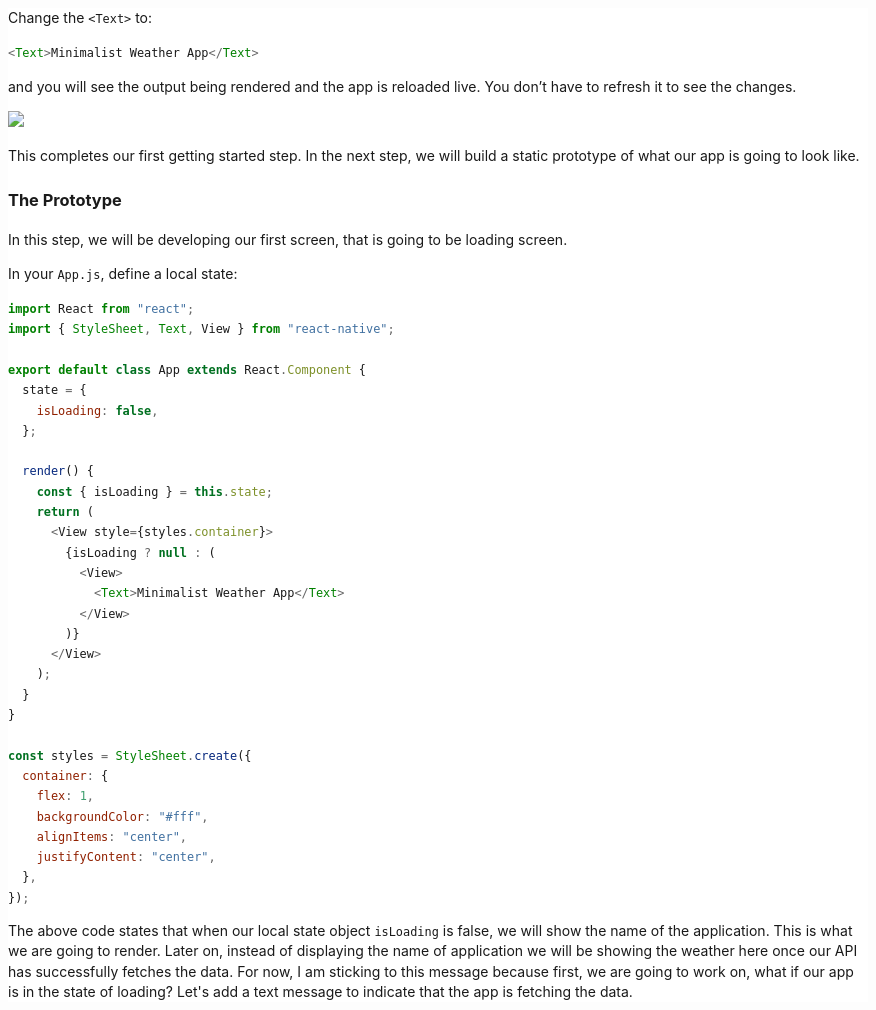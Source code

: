 Change the `<Text>` to:

```js
<Text>Minimalist Weather App</Text>
```

and you will see the output being rendered and the app is reloaded live. You don’t have to refresh it to see the changes.

<img src='https://cdn-images-1.medium.com/max/800/0*HGCr4kSfTugsZq9-.png' />

This completes our first getting started step. In the next step, we will build a static prototype of what our app is going to look like.

### The Prototype

In this step, we will be developing our first screen, that is going to be loading screen.

In your `App.js`, define a local state:

```js
import React from "react";
import { StyleSheet, Text, View } from "react-native";

export default class App extends React.Component {
  state = {
    isLoading: false,
  };

  render() {
    const { isLoading } = this.state;
    return (
      <View style={styles.container}>
        {isLoading ? null : (
          <View>
            <Text>Minimalist Weather App</Text>
          </View>
        )}
      </View>
    );
  }
}

const styles = StyleSheet.create({
  container: {
    flex: 1,
    backgroundColor: "#fff",
    alignItems: "center",
    justifyContent: "center",
  },
});
```

The above code states that when our local state object `isLoading` is false, we will show the name of the application. This is what we are going to render. Later on, instead of displaying the name of application we will be showing the weather here once our API has successfully fetches the data. For now, I am sticking to this message because first, we are going to work on, what if our app is in the state of loading? Let's add a text message to indicate that the app is fetching the data.
